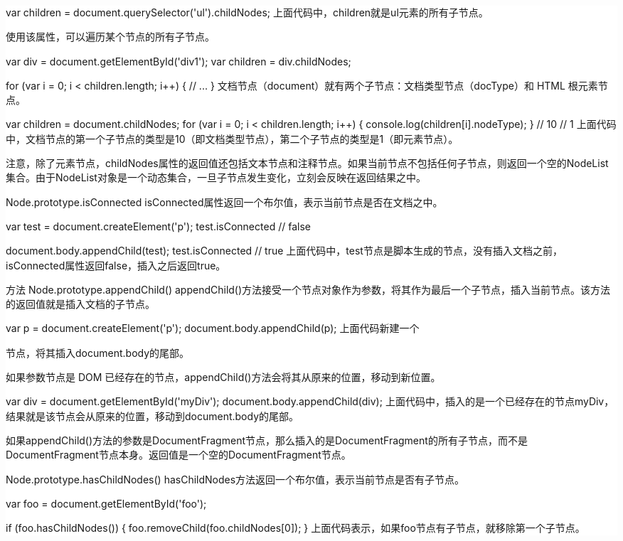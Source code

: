 var children = document.querySelector('ul').childNodes;
上面代码中，children就是ul元素的所有子节点。

使用该属性，可以遍历某个节点的所有子节点。

var div = document.getElementById('div1');
var children = div.childNodes;

for (var i = 0; i < children.length; i++) {
  // ...
}
文档节点（document）就有两个子节点：文档类型节点（docType）和 HTML 根元素节点。

var children = document.childNodes;
for (var i = 0; i < children.length; i++) {
  console.log(children[i].nodeType);
}
// 10
// 1
上面代码中，文档节点的第一个子节点的类型是10（即文档类型节点），第二个子节点的类型是1（即元素节点）。

注意，除了元素节点，childNodes属性的返回值还包括文本节点和注释节点。如果当前节点不包括任何子节点，则返回一个空的NodeList集合。由于NodeList对象是一个动态集合，一旦子节点发生变化，立刻会反映在返回结果之中。

Node.prototype.isConnected
isConnected属性返回一个布尔值，表示当前节点是否在文档之中。

var test = document.createElement('p');
test.isConnected // false

document.body.appendChild(test);
test.isConnected // true
上面代码中，test节点是脚本生成的节点，没有插入文档之前，isConnected属性返回false，插入之后返回true。

方法
Node.prototype.appendChild()
appendChild()方法接受一个节点对象作为参数，将其作为最后一个子节点，插入当前节点。该方法的返回值就是插入文档的子节点。

var p = document.createElement('p');
document.body.appendChild(p);
上面代码新建一个<p>节点，将其插入document.body的尾部。

如果参数节点是 DOM 已经存在的节点，appendChild()方法会将其从原来的位置，移动到新位置。

var div = document.getElementById('myDiv');
document.body.appendChild(div);
上面代码中，插入的是一个已经存在的节点myDiv，结果就是该节点会从原来的位置，移动到document.body的尾部。

如果appendChild()方法的参数是DocumentFragment节点，那么插入的是DocumentFragment的所有子节点，而不是DocumentFragment节点本身。返回值是一个空的DocumentFragment节点。

Node.prototype.hasChildNodes()
hasChildNodes方法返回一个布尔值，表示当前节点是否有子节点。

var foo = document.getElementById('foo');

if (foo.hasChildNodes()) {
  foo.removeChild(foo.childNodes[0]);
}
上面代码表示，如果foo节点有子节点，就移除第一个子节点。
